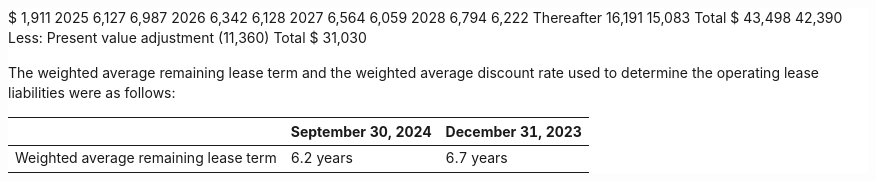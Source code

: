 <td>$ 1,911</td>
</tr>
<tr>
<td>2025</td>
<td>6,127</td>
<td>6,987</td>
</tr>
<tr>
<td>2026</td>
<td>6,342</td>
<td>6,128</td>
</tr>
<tr>
<td>2027</td>
<td>6,564</td>
<td>6,059</td>
</tr>
<tr>
<td>2028</td>
<td>6,794</td>
<td>6,222</td>
</tr>
<tr>
<td>Thereafter</td>
<td>16,191</td>
<td>15,083</td>
</tr>
<tr>
<td>Total</td>
<td>$ 43,498</td>
<td>42,390</td>
</tr>
<tr>
<td>Less:</td>
<td></td>
<td></td>
</tr>
<tr>
<td>Present value adjustment</td>
<td></td>
<td>(11,360)</td>
</tr>
<tr>
<td>Total</td>
<td></td>
<td>$ 31,030</td>
</tr>
</tbody>
</table>
<p>The weighted average remaining lease term and the weighted average discount rate used to determine the operating lease liabilities were as follows:</p>
<table>
<thead>
<tr>
<th></th>
<th>September 30, 2024</th>
<th>December 31, 2023</th>
</tr>
</thead>
<tbody>
<tr>
<td>Weighted average remaining lease term</td>
<td>6.2 years</td>
<td>6.7 years</td>